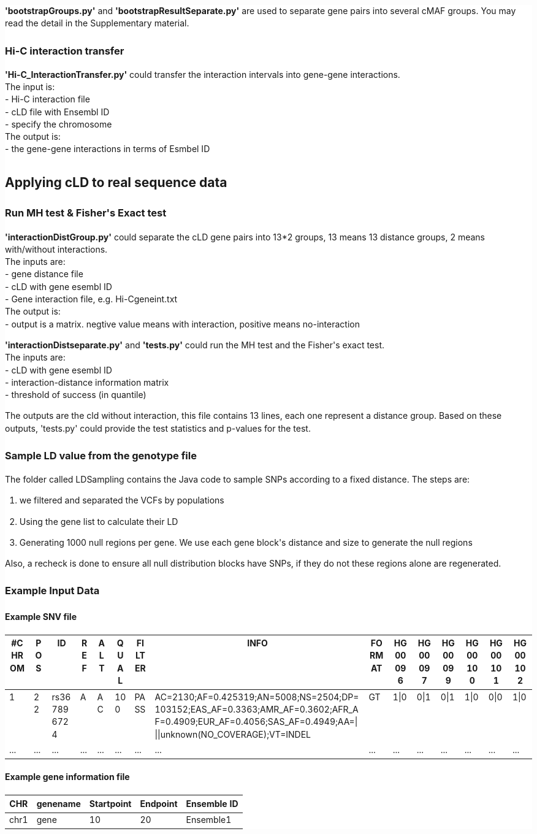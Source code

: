 
**'bootstrapGroups.py'** and **'bootstrapResultSeparate.py'** are used to separate gene pairs into several cMAF groups. You may read the detail in the Supplementary material.
 
### Hi-C interaction transfer
**'Hi-C_InteractionTransfer.py'** could transfer the interaction intervals into gene-gene interactions.  
The input is:  
  \-  Hi-C interaction file  
  \-  cLD file with Ensembl ID  
  \-  specify the chromosome  
The output is:  
  \-  the gene-gene interactions in terms of Esmbel ID   
  
  
## Applying cLD to real sequence data

### Run MH test & Fisher's Exact test
**'interactionDistGroup.py'** could separate the cLD gene pairs into 13\*2 groups, 13 means 13 distance groups, 2 means with/without interactions.  
The inputs are:  
  \-  gene distance file   
  \-  cLD with gene esembl ID   
  \-  Gene interaction file, e.g. Hi-Cgeneint.txt   
The output is:  
  \-  output is a matrix. negtive value means with interaction, positive means no-interaction   

**'interactionDistseparate.py'** and **'tests.py'** could run the MH test and the Fisher's exact test.  
The inputs are:    
  \-  cLD with gene esembl ID    
  \-  interaction-distance information matrix   
  \-  threshold of success (in quantile)  
 
The outputs are the cld without interaction, this file contains 13 lines, each one represent a distance group. Based on these outputs, 'tests.py' could provide the test statistics and p-values for the test.  

### Sample LD value from the genotype file
The folder called LDSampling contains the Java code to sample SNPs according to a fixed distance. The steps are:  
1. we filtered and separated the VCFs by populations  

2. Using the gene list to calculate their LD  

3. Generating 1000 null regions per gene. We use each gene block's distance and size to generate the null regions  

Also, a recheck is done to ensure all null distribution blocks have SNPs, if they do not these regions alone are regenerated.

### Example Input Data
#### Example SNV file
#CHROM  |  POS  |  ID  |  REF  |  ALT  |  QUAL  |  FILTER  |  INFO  |  FORMAT  | HG00096 |   HG00097  |  HG00099  |  HG00100  |  HG00101  |  HG00102 
--- | --- | --- | --- |--- | --- | --- | --- | --- |--- | --- |--- |--- | --- |--- 
1  |  22  |  rs367896724  |  A  |  AC  |  100   | PASS  |  AC=2130;AF=0.425319;AN=5008;NS=2504;DP=103152;EAS_AF=0.3363;AMR_AF=0.3602;AFR_AF=0.4909;EUR_AF=0.4056;SAS_AF=0.4949;AA=\|\|\|unknown(NO_COVERAGE);VT=INDEL  |  GT |  1\|0  |  0\|1 |   0\|1  |  1\|0  |  0\|0  |  1\|0 |
... | ... | ... | ... |... | ... | ... | ... | ... |... | ... |... |... | ... |... 
#### Example gene information file  
CHR | genename | Startpoint | Endpoint | Ensemble ID
--- | --- | --- | --- |--- 
chr1 | gene | 10 | 20 | Ensemble1